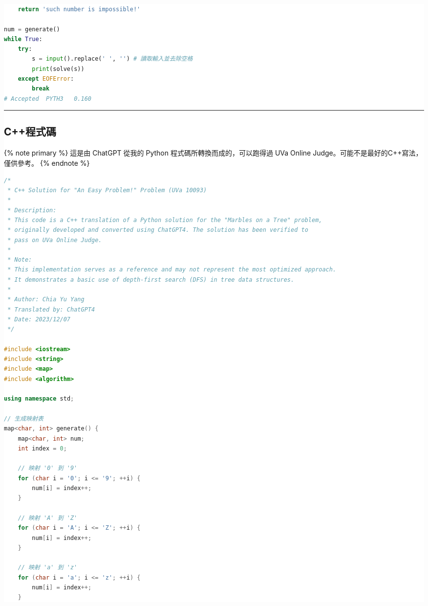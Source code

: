 ```python
    return 'such number is impossible!'

num = generate()
while True:
    try:
        s = input().replace(' ', '') # 讀取輸入並去除空格
        print(solve(s))
    except EOFError:
        break
# Accepted	PYTH3	0.160
```

---

## C++程式碼

{% note primary %}
這是由 ChatGPT 從我的 Python 程式碼所轉換而成的，可以跑得過 UVa Online Judge。可能不是最好的C++寫法，僅供參考。
{% endnote %}
```cpp
/*
 * C++ Solution for "An Easy Problem!" Problem (UVa 10093)
 * 
 * Description:
 * This code is a C++ translation of a Python solution for the "Marbles on a Tree" problem,
 * originally developed and converted using ChatGPT4. The solution has been verified to
 * pass on UVa Online Judge.
 *
 * Note:
 * This implementation serves as a reference and may not represent the most optimized approach.
 * It demonstrates a basic use of depth-first search (DFS) in tree data structures.
 *
 * Author: Chia Yu Yang
 * Translated by: ChatGPT4
 * Date: 2023/12/07
 */

#include <iostream>
#include <string>
#include <map>
#include <algorithm>

using namespace std;

// 生成映射表
map<char, int> generate() {
    map<char, int> num;
    int index = 0;

    // 映射 '0' 到 '9'
    for (char i = '0'; i <= '9'; ++i) {
        num[i] = index++;
    }

    // 映射 'A' 到 'Z'
    for (char i = 'A'; i <= 'Z'; ++i) {
        num[i] = index++;
    }

    // 映射 'a' 到 'z'
    for (char i = 'a'; i <= 'z'; ++i) {
        num[i] = index++;
    }
```
